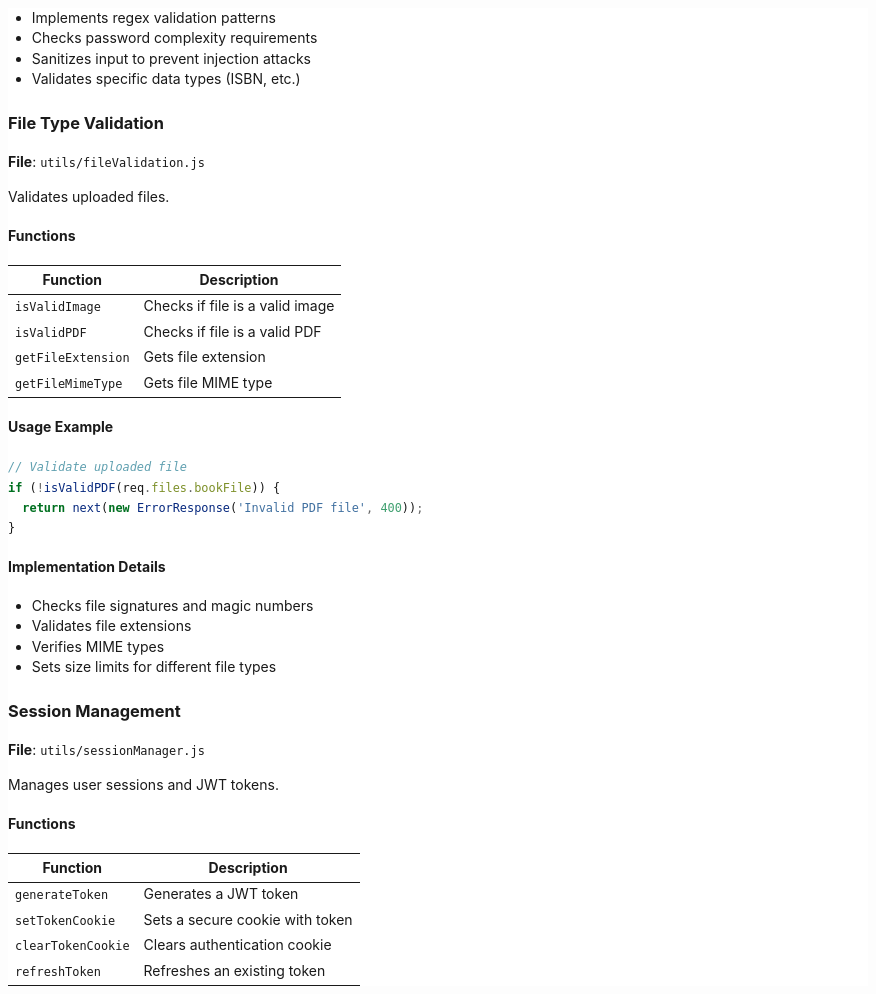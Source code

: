 - Implements regex validation patterns
- Checks password complexity requirements
- Sanitizes input to prevent injection attacks
- Validates specific data types (ISBN, etc.)

### File Type Validation

**File**: `utils/fileValidation.js`

Validates uploaded files.

#### Functions

| Function | Description |
|----------|-------------|
| `isValidImage` | Checks if file is a valid image |
| `isValidPDF` | Checks if file is a valid PDF |
| `getFileExtension` | Gets file extension |
| `getFileMimeType` | Gets file MIME type |

#### Usage Example

```javascript
// Validate uploaded file
if (!isValidPDF(req.files.bookFile)) {
  return next(new ErrorResponse('Invalid PDF file', 400));
}
```

#### Implementation Details

- Checks file signatures and magic numbers
- Validates file extensions
- Verifies MIME types
- Sets size limits for different file types

### Session Management

**File**: `utils/sessionManager.js`

Manages user sessions and JWT tokens.

#### Functions

| Function | Description |
|----------|-------------|
| `generateToken` | Generates a JWT token |
| `setTokenCookie` | Sets a secure cookie with token |
| `clearTokenCookie` | Clears authentication cookie |
| `refreshToken` | Refreshes an existing token |
